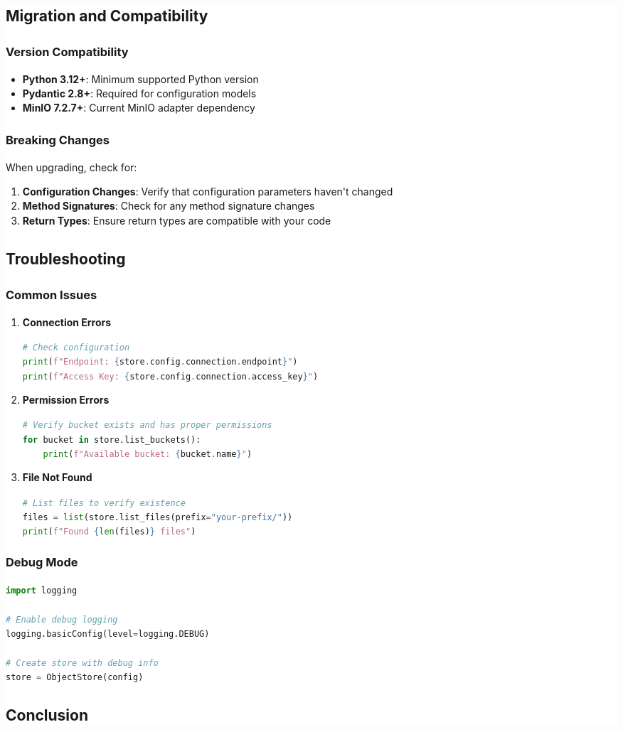 ## Migration and Compatibility

### Version Compatibility

- **Python 3.12+**: Minimum supported Python version
- **Pydantic 2.8+**: Required for configuration models
- **MinIO 7.2.7+**: Current MinIO adapter dependency

### Breaking Changes

When upgrading, check for:

1. **Configuration Changes**: Verify that configuration parameters haven't changed
2. **Method Signatures**: Check for any method signature changes
3. **Return Types**: Ensure return types are compatible with your code

## Troubleshooting

### Common Issues

1. **Connection Errors**
   ```python
   # Check configuration
   print(f"Endpoint: {store.config.connection.endpoint}")
   print(f"Access Key: {store.config.connection.access_key}")
   ```

2. **Permission Errors**
   ```python
   # Verify bucket exists and has proper permissions
   for bucket in store.list_buckets():
       print(f"Available bucket: {bucket.name}")
   ```

3. **File Not Found**
   ```python
   # List files to verify existence
   files = list(store.list_files(prefix="your-prefix/"))
   print(f"Found {len(files)} files")
   ```

### Debug Mode

```python
import logging

# Enable debug logging
logging.basicConfig(level=logging.DEBUG)

# Create store with debug info
store = ObjectStore(config)
```

## Conclusion

